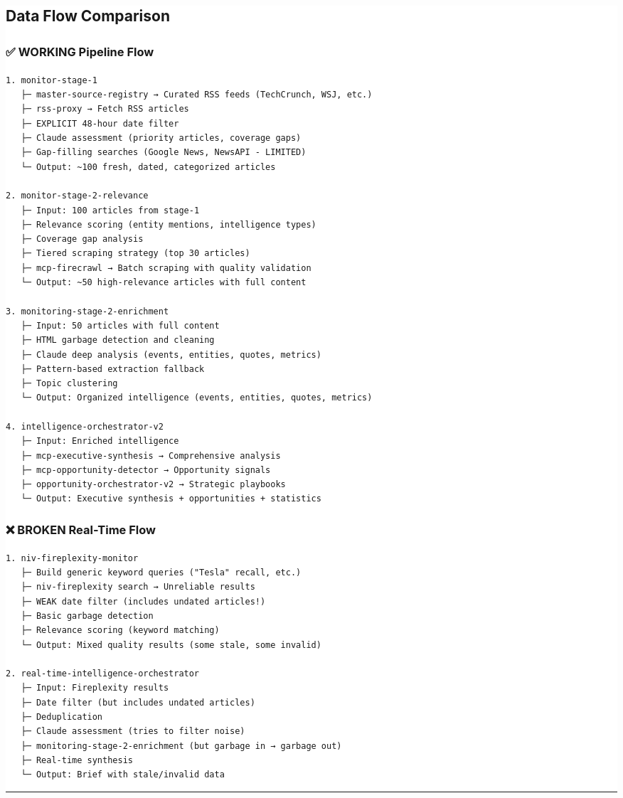 
## Data Flow Comparison

### ✅ WORKING Pipeline Flow

```
1. monitor-stage-1
   ├─ master-source-registry → Curated RSS feeds (TechCrunch, WSJ, etc.)
   ├─ rss-proxy → Fetch RSS articles
   ├─ EXPLICIT 48-hour date filter
   ├─ Claude assessment (priority articles, coverage gaps)
   ├─ Gap-filling searches (Google News, NewsAPI - LIMITED)
   └─ Output: ~100 fresh, dated, categorized articles

2. monitor-stage-2-relevance
   ├─ Input: 100 articles from stage-1
   ├─ Relevance scoring (entity mentions, intelligence types)
   ├─ Coverage gap analysis
   ├─ Tiered scraping strategy (top 30 articles)
   ├─ mcp-firecrawl → Batch scraping with quality validation
   └─ Output: ~50 high-relevance articles with full content

3. monitoring-stage-2-enrichment
   ├─ Input: 50 articles with full content
   ├─ HTML garbage detection and cleaning
   ├─ Claude deep analysis (events, entities, quotes, metrics)
   ├─ Pattern-based extraction fallback
   ├─ Topic clustering
   └─ Output: Organized intelligence (events, entities, quotes, metrics)

4. intelligence-orchestrator-v2
   ├─ Input: Enriched intelligence
   ├─ mcp-executive-synthesis → Comprehensive analysis
   ├─ mcp-opportunity-detector → Opportunity signals
   ├─ opportunity-orchestrator-v2 → Strategic playbooks
   └─ Output: Executive synthesis + opportunities + statistics
```

### ❌ BROKEN Real-Time Flow

```
1. niv-fireplexity-monitor
   ├─ Build generic keyword queries ("Tesla" recall, etc.)
   ├─ niv-fireplexity search → Unreliable results
   ├─ WEAK date filter (includes undated articles!)
   ├─ Basic garbage detection
   ├─ Relevance scoring (keyword matching)
   └─ Output: Mixed quality results (some stale, some invalid)

2. real-time-intelligence-orchestrator
   ├─ Input: Fireplexity results
   ├─ Date filter (but includes undated articles)
   ├─ Deduplication
   ├─ Claude assessment (tries to filter noise)
   ├─ monitoring-stage-2-enrichment (but garbage in → garbage out)
   ├─ Real-time synthesis
   └─ Output: Brief with stale/invalid data
```

---